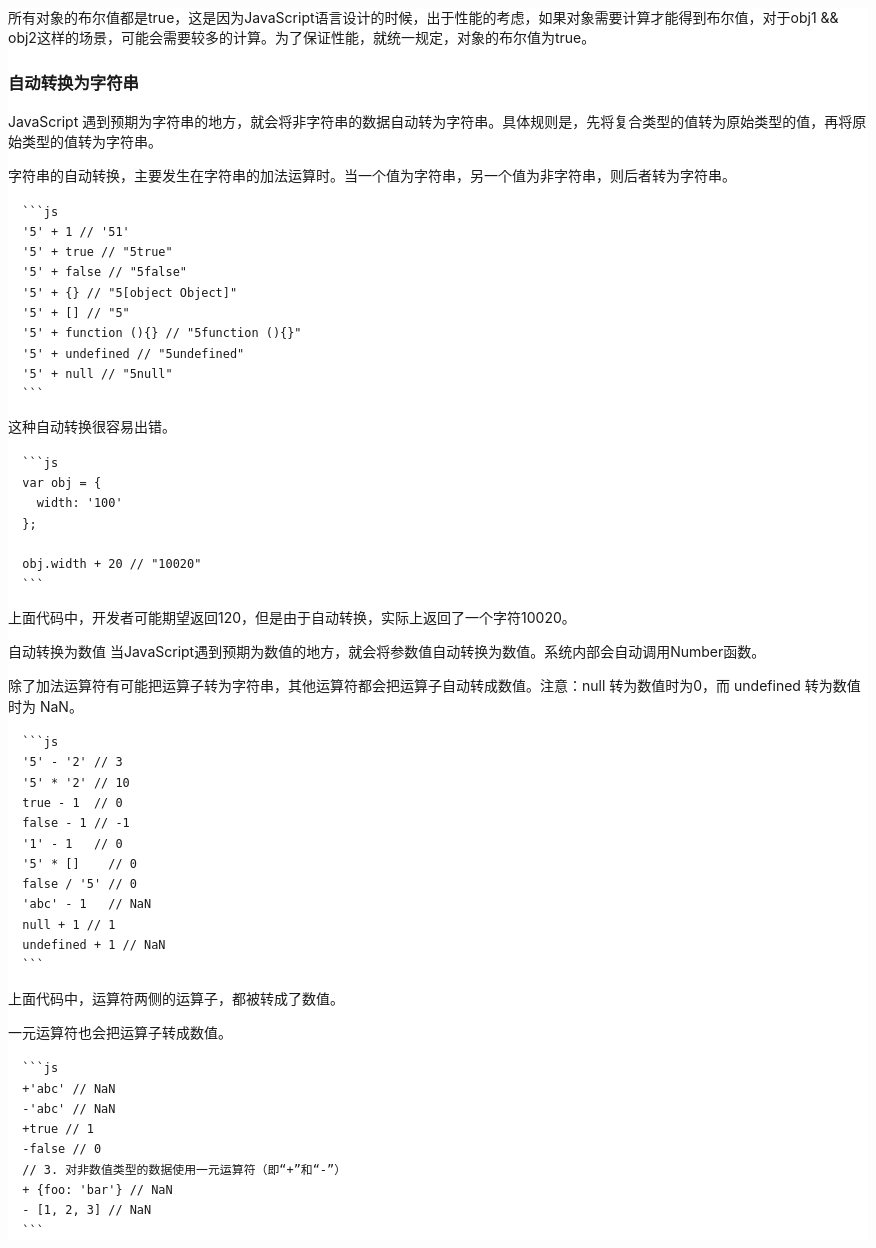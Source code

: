 所有对象的布尔值都是true，这是因为JavaScript语言设计的时候，出于性能的考虑，如果对象需要计算才能得到布尔值，对于obj1 && obj2这样的场景，可能会需要较多的计算。为了保证性能，就统一规定，对象的布尔值为true。

### 自动转换为字符串

JavaScript 遇到预期为字符串的地方，就会将非字符串的数据自动转为字符串。具体规则是，先将复合类型的值转为原始类型的值，再将原始类型的值转为字符串。

字符串的自动转换，主要发生在字符串的加法运算时。当一个值为字符串，另一个值为非字符串，则后者转为字符串。

      ```js
      '5' + 1 // '51'
      '5' + true // "5true"
      '5' + false // "5false"
      '5' + {} // "5[object Object]"
      '5' + [] // "5"
      '5' + function (){} // "5function (){}"
      '5' + undefined // "5undefined"
      '5' + null // "5null"
      ```

这种自动转换很容易出错。

      ```js
      var obj = {
        width: '100'
      };

      obj.width + 20 // "10020"
      ```

上面代码中，开发者可能期望返回120，但是由于自动转换，实际上返回了一个字符10020。

自动转换为数值
当JavaScript遇到预期为数值的地方，就会将参数值自动转换为数值。系统内部会自动调用Number函数。

除了加法运算符有可能把运算子转为字符串，其他运算符都会把运算子自动转成数值。注意：null 转为数值时为0，而 undefined 转为数值时为 NaN。

      ```js
      '5' - '2' // 3
      '5' * '2' // 10
      true - 1  // 0
      false - 1 // -1
      '1' - 1   // 0
      '5' * []    // 0
      false / '5' // 0
      'abc' - 1   // NaN
      null + 1 // 1
      undefined + 1 // NaN
      ```

上面代码中，运算符两侧的运算子，都被转成了数值。

一元运算符也会把运算子转成数值。

      ```js
      +'abc' // NaN
      -'abc' // NaN
      +true // 1
      -false // 0
      // 3. 对非数值类型的数据使用一元运算符（即“+”和“-”）
      + {foo: 'bar'} // NaN
      - [1, 2, 3] // NaN
      ```
